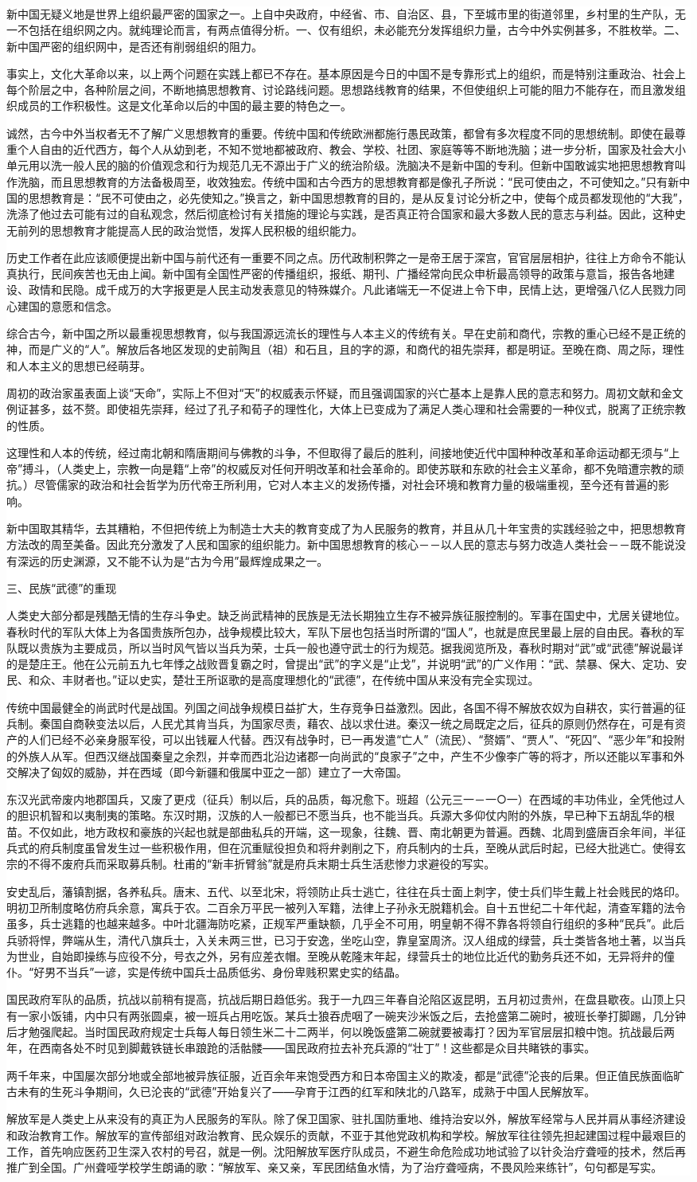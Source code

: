 新中国无疑义地是世界上组织最严密的国家之一。上自中央政府，中经省、市、自治区、县，下至城市里的街道邻里，乡村里的生产队，无一不包括在组织网之内。就纯理论而言，有两点值得分析。一、仅有组织，未必能充分发挥组织力量，古今中外实例甚多，不胜枚举。二、新中国严密的组织网中，是否还有削弱组织的阻力。

事实上，文化大革命以来，以上两个问题在实践上都已不存在。基本原因是今日的中国不是专靠形式上的组织，而是特别注重政治、社会上每个阶层之中，各种阶层之间，不断地搞思想教育、讨论路线问题。思想路线教育的结果，不但使组织上可能的阻力不能存在，而且激发组织成员的工作积极性。这是文化革命以后的中国的最主要的特色之一。

诚然，古今中外当权者无不了解广义思想教育的重要。传统中国和传统欧洲都施行愚民政策，都曾有多次程度不同的思想统制。即使在最尊重个人自由的近代西方，每个人从幼到老，不知不觉地都被政府、教会、学校、社团、家庭等等不断地洗脑；进一步分析，国家及社会大小单元用以洗一般人民的脑的价值观念和行为规范几无不源出于广义的统治阶级。洗脑决不是新中国的专利。但新中国敢诚实地把思想教育叫作洗脑，而且思想教育的方法备极周至，收效独宏。传统中国和古今西方的思想教育都是像孔子所说：“民可使由之，不可使知之。”只有新中国的思想教育是：“民不可使由之，必先使知之。”换言之，新中国思想教育的目的，是从反复讨论分析之中，使每个成员都发现他的“大我”，洗涤了他过去可能有过的自私观念，然后彻底检讨有关措施的理论与实践，是否真正符合国家和最大多数人民的意志与利益。因此，这种史无前列的思想教育才能提高人民的政治觉悟，发挥人民积极的组织能力。 

历史工作者在此应该顺便提出新中国与前代还有一重要不同之点。历代政制积弊之一是帝王居于深宫，官官层层相护，往往上方命令不能认真执行，民间疾苦也无由上闻。新中国有全国性严密的传播组织，报纸、期刊、广播经常向民众申析最高领导的政策与意旨，报告各地建设、政情和民隐。成千成万的大字报更是人民主动发表意见的特殊媒介。凡此诸端无一不促进上令下申，民情上达，更增强八亿人民戮力同心建国的意愿和信念。 

综合古今，新中国之所以最重视思想教育，似与我国源远流长的理性与人本主义的传统有关。早在史前和商代，宗教的重心已经不是正统的神，而是广义的“人”。解放后各地区发现的史前陶且（祖）和石且，且的字的源，和商代的祖先崇拜，都是明证。至晚在商、周之际，理性和人本主义的思想已经萌芽。

周初的政治家虽表面上谈“天命”，实际上不但对“天”的权威表示怀疑，而且强调国家的兴亡基本上是靠人民的意志和努力。周初文献和金文例证甚多，兹不赘。即使祖先崇拜，经过了孔子和荀子的理性化，大体上已变成为了满足人类心理和社会需要的一种仪式，脱离了正统宗教的性质。

这理性和人本的传统，经过南北朝和隋唐期间与佛教的斗争，不但取得了最后的胜利，间接地使近代中国种种改革和革命运动都无须与“上帝”搏斗，（人类史上，宗教一向是籍“上帝”的权威反对任何开明改革和社会革命的。即使苏联和东欧的社会主义革命，都不免暗遭宗教的顽抗。）尽管儒家的政治和社会哲学为历代帝王所利用，它对人本主义的发扬传播，对社会环境和教育力量的极端重视，至今还有普遍的影响。

新中国取其精华，去其糟粕，不但把传统上为制造士大夫的教育变成了为人民服务的教育，并且从几十年宝贵的实践经验之中，把思想教育方法改的周至美备。因此充分激发了人民和国家的组织能力。新中国思想教育的核心－－以人民的意志与努力改造人类社会－－既不能说没有深远的历史渊源，又不能不认为是“古为今用”最辉煌成果之一。

三、民族“武德”的重现 

人类史大部分都是残酷无情的生存斗争史。缺乏尚武精神的民族是无法长期独立生存不被异族征服控制的。军事在国史中，尤居关键地位。春秋时代的军队大体上为各国贵族所包办，战争规模比较大，军队下层也包括当时所谓的“国人”，也就是庶民里最上层的自由民。春秋的军队既以贵族为主要成员，所以当时风气皆以当兵为荣，士兵一般也遵守武士的行为规范。据我阅览所及，春秋时期对“武”或“武德”解说最详的是楚庄王。他在公元前五九七年悸之战败晋复霸之时，曾提出“武”的字义是“止戈”，并说明“武”的广义作用：“武、禁暴、保大、定功、安民、和众、丰财者也。”证以史实，楚壮王所讴歌的是高度理想化的“武德”，在传统中国从来没有完全实现过。 

传统中国最健全的尚武时代是战国。列国之间战争规模日益扩大，生存竞争日益激烈。因此，各国不得不解放农奴为自耕农，实行普遍的征兵制。秦国自商鞅变法以后，人民尤其肯当兵，为国家尽责，藉农、战以求仕进。秦汉一统之局既定之后，征兵的原则仍然存在，可是有资产的人们已经不必亲身服军役，可以出钱雇人代替。西汉有战争时，已一再发遣“亡人”（流民）、“赘婿”、“贾人”、“死囚”、“恶少年”和投附的外族人从军。但西汉继战国秦皇之余烈，并幸而西北沿边诸郡一向尚武的“良家子”之中，产生不少像李广等的将才，所以还能以军事和外交解决了匈奴的威胁，并在西域（即今新疆和俄属中亚之一部）建立了一大帝国。 

东汉光武帝废内地郡国兵，又废了更戍（征兵）制以后，兵的品质，每况愈下。班超（公元三一－一○一）在西域的丰功伟业，全凭他过人的胆识机智和以夷制夷的策略。东汉时期，汉族的人一般都已不愿当兵，也不能当兵。兵源大多仰仗内附的外族，早已种下五胡乱华的根苗。不仅如此，地方政权和豪族的兴起也就是部曲私兵的开端，这一现象，往魏、晋、南北朝更为普遍。西魏、北周到盛唐百余年间，半征兵式的府兵制度虽曾发生过一些积极作用，但在沉重赋役担负和将弁剥削之下，府兵制内的士兵，至晚从武后时起，已经大批逃亡。使得玄宗的不得不废府兵而采取募兵制。杜甫的“新丰折臂翁”就是府兵末期士兵生活悲惨力求避役的写实。 

安史乱后，藩镇割据，各养私兵。唐末、五代、以至北宋，将领防止兵士逃亡，往往在兵士面上刺字，使士兵们毕生戴上社会贱民的烙印。明初卫所制度略仿府兵余意，寓兵于农。二百余万平民一被列入军籍，法律上子孙永无脱籍机会。自十五世纪二十年代起，清查军籍的法令虽多，兵士逃籍的也越来越多。中叶北疆海防吃紧，正规军严重缺额，几乎全不可用，明皇朝不得不靠各将领自行组织的多种“民兵”。此后兵骄将悍，弊端从生，清代八旗兵士，入关未两三世，已习于安逸，坐吃山空，靠皇室周济。汉人组成的绿营，兵士类皆各地土著，以当兵为世业，自始即操练与应役不分，号衣之外，另有应差衣帽。至晚从乾隆末年起，绿营兵士的地位比近代的勤务兵还不如，无异将弁的僮仆。“好男不当兵”一谚，实是传统中国兵士品质低劣、身份卑贱积累史实的结晶。 

国民政府军队的品质，抗战以前稍有提高，抗战后期日趋低劣。我于一九四三年春自沦陷区返昆明，五月初过贵州，在盘县歇夜。山顶上只有一家小饭铺，内中只有两张圆桌，被一班兵占用吃饭。某兵士狼吞虎咽了一碗夹沙米饭之后，去抢盛第二碗时，被班长拳打脚踢，几分钟后才勉强爬起。当时国民政府规定士兵每人每日领生米二十二两半，何以晚饭盛第二碗就要被毒打？因为军官层层扣粮中饱。抗战最后两年，在西南各处不时见到脚戴铁链长串踉跄的活骷髅――国民政府拉去补充兵源的“壮丁”！这些都是众目共睹铁的事实。 

两千年来，中国屡次部分地或全部地被异族征服，近百余年来饱受西方和日本帝国主义的欺凌，都是“武德”沦丧的后果。但正值民族面临旷古未有的生死斗争期间，久已沦丧的“武德”开始复兴了――孕育于江西的红军和陕北的八路军，成熟于中国人民解放军。 

解放军是人类史上从来没有的真正为人民服务的军队。除了保卫国家、驻扎国防重地、维持治安以外，解放军经常与人民并肩从事经济建设和政治教育工作。解放军的宣传部组对政治教育、民众娱乐的贡献，不亚于其他党政机构和学校。解放军往往领先担起建国过程中最艰巨的工作，首先响应医药卫生深入农村的号召，就是一例。沈阳解放军医疗队成员，不避生命危险成功地试验了以针灸治疗聋哑的技术，然后再推广到全国。广州聋哑学校学生朗诵的歌：“解放军、亲又亲，军民团结鱼水情，为了治疗聋哑病，不畏风险来练针”，句句都是写实。 

